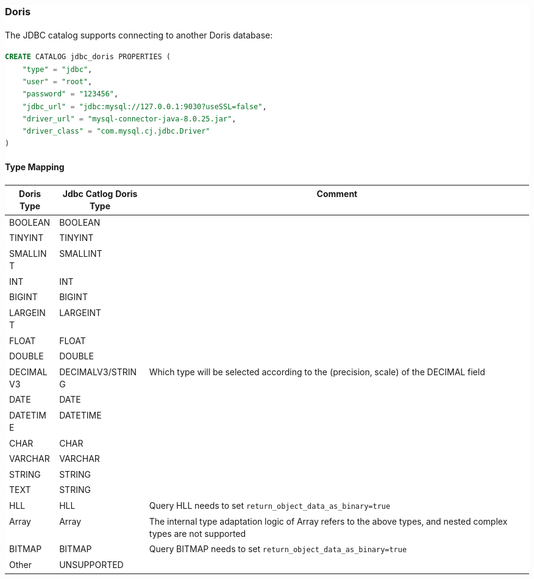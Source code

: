 ### Doris

The JDBC catalog supports connecting to another Doris database:

```sql
CREATE CATALOG jdbc_doris PROPERTIES (
    "type" = "jdbc",
    "user" = "root",
    "password" = "123456",
    "jdbc_url" = "jdbc:mysql://127.0.0.1:9030?useSSL=false",
    "driver_url" = "mysql-connector-java-8.0.25.jar",
    "driver_class" = "com.mysql.cj.jdbc.Driver"
)
```

#### Type Mapping

| Doris Type | Jdbc Catlog Doris Type | Comment                                                                              |
|------------|------------------------|--------------------------------------------------------------------------------------|
| BOOLEAN    | BOOLEAN                |                                                                                      |
| TINYINT    | TINYINT                |                                                                                      |
| SMALLINT   | SMALLINT               |                                                                                      |
| INT        | INT                    |                                                                                      |
| BIGINT     | BIGINT                 |                                                                                      |
| LARGEINT   | LARGEINT               |                                                                                      |
| FLOAT      | FLOAT                  |                                                                                      |
| DOUBLE     | DOUBLE                 |                                                                                      |
| DECIMALV3  | DECIMALV3/STRING       | Which type will be selected according to the (precision, scale) of the DECIMAL field |
| DATE       | DATE                   |                                                                                      |
| DATETIME   | DATETIME               |                                                                                      |
| CHAR       | CHAR                   |                                                                                      |
| VARCHAR    | VARCHAR                |                                                                                      |
| STRING     | STRING                 |                                                                                      |
| TEXT       | STRING                 |                                                                                      |
| HLL        | HLL                    | Query HLL needs to set `return_object_data_as_binary=true`                           |
| Array      | Array                  | The internal type adaptation logic of Array refers to the above types, and nested complex types are not supported        |
| BITMAP     | BITMAP                 | Query BITMAP needs to set `return_object_data_as_binary=true`                        |
| Other      | UNSUPPORTED            |                                                                                      |
